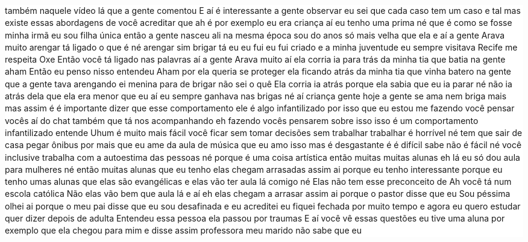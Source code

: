 também naquele vídeo lá que a gente
comentou E aí é interessante a gente
observar eu sei que cada caso tem um
caso e tal mas existe essas abordagens
de você acreditar que ah é por exemplo
eu era criança aí eu tenho uma prima né
que é como se fosse minha irmã eu sou
filha única então a gente nasceu ali na
mesma época sou do anos só mais velha
que ela e aí a gente Arava muito arengar
tá ligado o que é né arengar sim brigar
tá eu eu fui eu fui criado e a minha
juventude eu sempre visitava Recife me
respeita
Oxe Então você tá ligado nas palavras aí
a gente Arava muito aí ela corria ia
para trás da minha tia que batia na
gente aham Então eu penso nisso entendeu
Aham por ela queria se proteger ela
ficando atrás da minha tia que vinha
batero na gente que a gente tava
arengando ei menina para de brigar não
sei o quê Ela corria ia atrás porque ela
sabia que eu ia parar né não ia atrás
dela que ela era menor que eu aí eu
sempre ganhava nas brigas
né aí criança gente hoje a gente se ama
nem briga
mais mas assim é é importante dizer que
esse comportamento ele é algo
infantilizado por isso que eu estou me
fazendo você pensar vocês aí do chat
também que tá nos acompanhando eh
fazendo vocês pensarem sobre isso isso é
um comportamento infantilizado entende
Uhum é muito mais fácil você ficar sem
tomar decisões sem trabalhar trabalhar é
horrível né tem que sair de casa pegar
ônibus por mais que eu ame da aula de
música que eu amo isso mas é desgastante
é é difícil sabe não é fácil né você
inclusive trabalha com a autoestima das
pessoas né porque é uma coisa artística
então muitas muitas alunas eh lá eu só
dou aula para mulheres né então muitas
alunas que eu tenho elas chegam
arrasadas assim ai porque eu tenho
interessante porque eu tenho umas alunas
que elas são evangélicas e elas vão ter
aula lá comigo né Elas não tem esse
preconceito de Ah você tá num escola
católica Não elas vão bem que aula lá e
aí eh elas chegam a arrasar assim ai
porque o pastor disse que eu Sou péssima
olhei ai porque o meu pai disse que eu
sou desafinada e eu
acreditei eu fiquei fechada por muito
tempo e agora eu quero estudar quer
dizer depois de adulta Entendeu essa
pessoa ela passou por traumas E aí você
vê essas questões eu tive uma aluna por
exemplo que ela chegou para mim e disse
assim
professora meu marido não sabe que eu